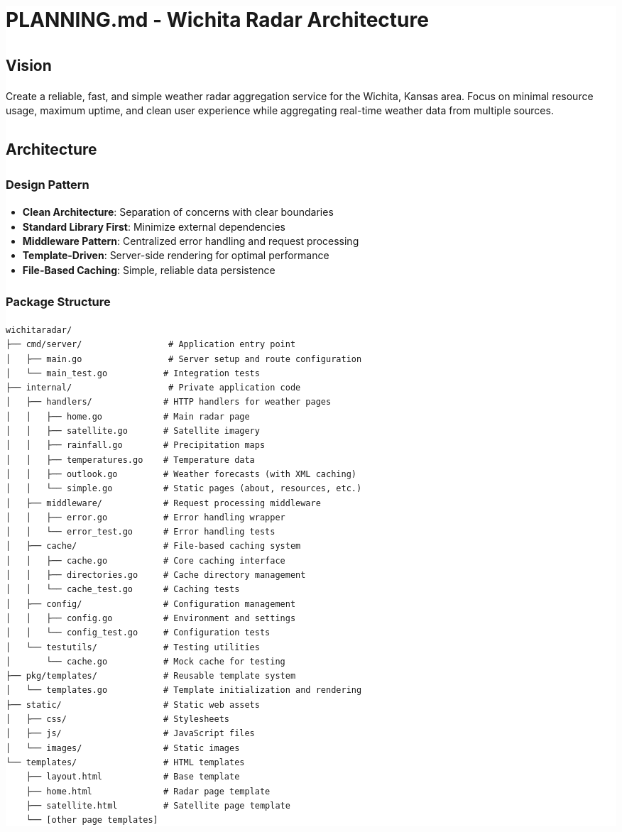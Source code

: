 # PLANNING.md - Wichita Radar Architecture

## Vision
Create a reliable, fast, and simple weather radar aggregation service for the Wichita, Kansas area. Focus on minimal resource usage, maximum uptime, and clean user experience while aggregating real-time weather data from multiple sources.

## Architecture

### Design Pattern
- **Clean Architecture**: Separation of concerns with clear boundaries
- **Standard Library First**: Minimize external dependencies
- **Middleware Pattern**: Centralized error handling and request processing
- **Template-Driven**: Server-side rendering for optimal performance
- **File-Based Caching**: Simple, reliable data persistence

### Package Structure
```
wichitaradar/
├── cmd/server/                 # Application entry point
│   ├── main.go                 # Server setup and route configuration
│   └── main_test.go           # Integration tests
├── internal/                   # Private application code
│   ├── handlers/              # HTTP handlers for weather pages
│   │   ├── home.go            # Main radar page
│   │   ├── satellite.go       # Satellite imagery
│   │   ├── rainfall.go        # Precipitation maps
│   │   ├── temperatures.go    # Temperature data
│   │   ├── outlook.go         # Weather forecasts (with XML caching)
│   │   └── simple.go          # Static pages (about, resources, etc.)
│   ├── middleware/            # Request processing middleware
│   │   ├── error.go           # Error handling wrapper
│   │   └── error_test.go      # Error handling tests
│   ├── cache/                 # File-based caching system
│   │   ├── cache.go           # Core caching interface
│   │   ├── directories.go     # Cache directory management
│   │   └── cache_test.go      # Caching tests
│   ├── config/                # Configuration management
│   │   ├── config.go          # Environment and settings
│   │   └── config_test.go     # Configuration tests
│   └── testutils/             # Testing utilities
│       └── cache.go           # Mock cache for testing
├── pkg/templates/             # Reusable template system
│   └── templates.go           # Template initialization and rendering
├── static/                    # Static web assets
│   ├── css/                   # Stylesheets
│   ├── js/                    # JavaScript files
│   └── images/                # Static images
└── templates/                 # HTML templates
    ├── layout.html            # Base template
    ├── home.html              # Radar page template
    ├── satellite.html         # Satellite page template
    └── [other page templates]
```
